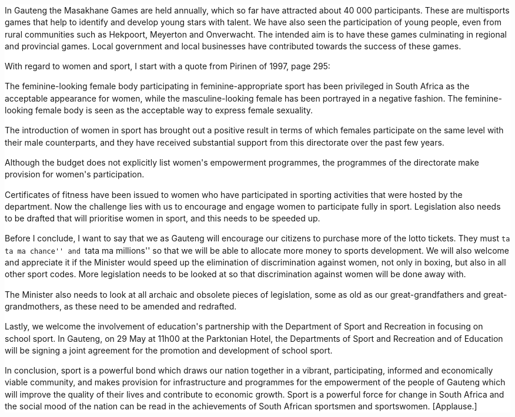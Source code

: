 In Gauteng the Masakhane Games are held annually, which so far have
attracted about 40 000 participants. These are multisports games that help
to identify and develop young stars with talent. We have also seen the
participation of young people, even from rural communities such as
Hekpoort, Meyerton and Onverwacht. The intended aim is to have these games
culminating in regional and provincial games. Local government and local
businesses have contributed towards the success of these games.

With regard to women and sport, I start with a quote from Pirinen of 1997,
page 295:


  The feminine-looking female body participating in feminine-appropriate
  sport has been privileged in South Africa as the acceptable appearance
  for women, while the masculine-looking female has been portrayed in a
  negative fashion. The feminine-looking female body is seen as the
  acceptable way to express female sexuality.

The introduction of women in sport has brought out a positive result in
terms of which females participate on the same level with their male
counterparts, and they have received substantial support from this
directorate over the past few years.

Although the budget does not explicitly list women's empowerment
programmes, the programmes of the directorate make provision for women's
participation.

Certificates of fitness have been issued to women who have participated in
sporting activities that were hosted by the department. Now the challenge
lies with us to encourage and engage women to participate fully in sport.
Legislation also needs to be drafted that will prioritise women in sport,
and this needs to be speeded up.

Before I conclude, I want to say that we as Gauteng will encourage our
citizens to purchase more of the lotto tickets. They must ``tata ma
chance'' and ``tata ma millions'' so that we will be able to allocate more
money to sports development. We will also welcome and appreciate it if the
Minister would speed up the elimination of discrimination against women,
not only in boxing, but also in all other sport codes. More legislation
needs to be looked at so that discrimination against women will be done
away with.

The Minister also needs to look at all archaic and obsolete pieces of
legislation, some as old as our great-grandfathers and great-grandmothers,
as these need to be amended and redrafted.

Lastly, we welcome the involvement of education's partnership with the
Department of Sport and Recreation in focusing on school sport. In Gauteng,
on 29 May at 11h00 at the Parktonian Hotel, the Departments of Sport and
Recreation and of Education will be signing a joint agreement for the
promotion and development of school sport.

In conclusion, sport is a powerful bond which draws our nation together in
a vibrant, participating, informed and economically viable community, and
makes provision for infrastructure and programmes for the empowerment of
the people of Gauteng which will improve the quality of their lives and
contribute to economic growth. Sport is a powerful force for change in
South Africa and the social mood of the nation can be read in the
achievements of South African sportsmen and sportswomen. [Applause.]
